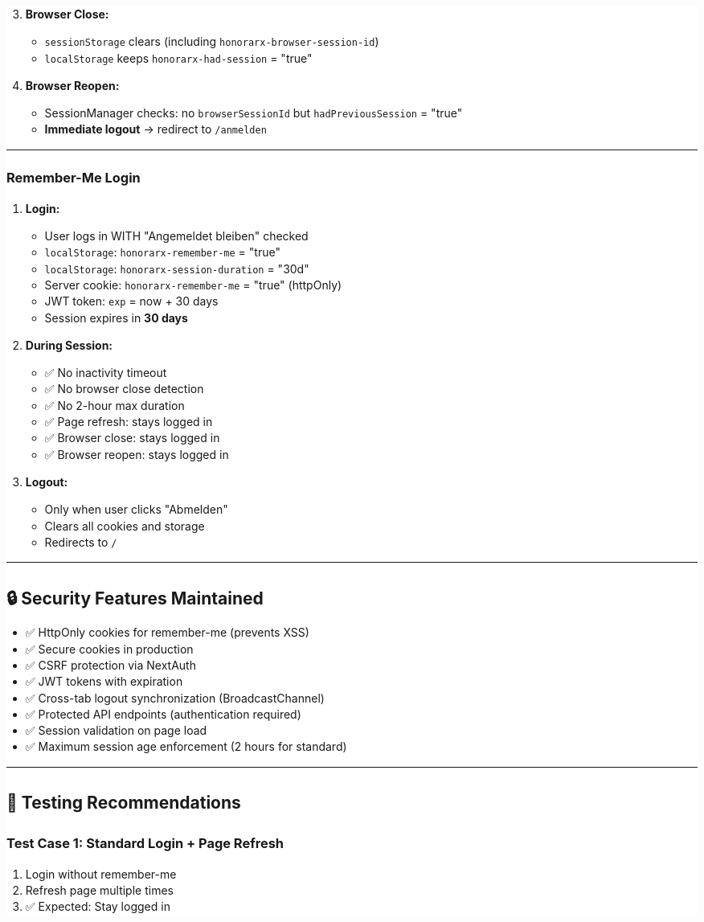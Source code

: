 3. **Browser Close:**
   - `sessionStorage` clears (including `honorarx-browser-session-id`)
   - `localStorage` keeps `honorarx-had-session` = "true"

4. **Browser Reopen:**
   - SessionManager checks: no `browserSessionId` but `hadPreviousSession` = "true"
   - **Immediate logout** → redirect to `/anmelden`

---

### **Remember-Me Login**

1. **Login:**
   - User logs in WITH "Angemeldet bleiben" checked
   - `localStorage`: `honorarx-remember-me` = "true"
   - `localStorage`: `honorarx-session-duration` = "30d"
   - Server cookie: `honorarx-remember-me` = "true" (httpOnly)
   - JWT token: `exp` = now + 30 days
   - Session expires in **30 days**

2. **During Session:**
   - ✅ No inactivity timeout
   - ✅ No browser close detection
   - ✅ No 2-hour max duration
   - ✅ Page refresh: stays logged in
   - ✅ Browser close: stays logged in
   - ✅ Browser reopen: stays logged in

3. **Logout:**
   - Only when user clicks "Abmelden"
   - Clears all cookies and storage
   - Redirects to `/`

---

## 🔒 Security Features Maintained

- ✅ HttpOnly cookies for remember-me (prevents XSS)
- ✅ Secure cookies in production
- ✅ CSRF protection via NextAuth
- ✅ JWT tokens with expiration
- ✅ Cross-tab logout synchronization (BroadcastChannel)
- ✅ Protected API endpoints (authentication required)
- ✅ Session validation on page load
- ✅ Maximum session age enforcement (2 hours for standard)

---

## 🧪 Testing Recommendations

### **Test Case 1: Standard Login + Page Refresh**
1. Login without remember-me
2. Refresh page multiple times
3. ✅ Expected: Stay logged in
